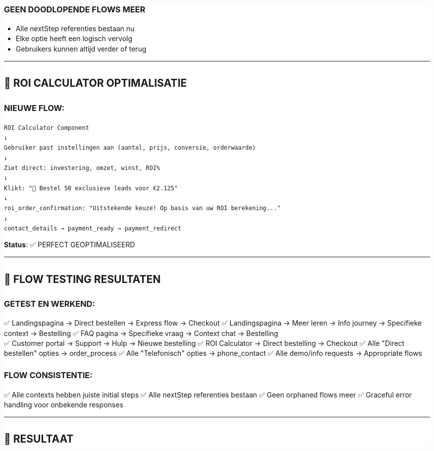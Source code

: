 ### **GEEN DOODLOPENDE FLOWS MEER**
- Alle nextStep referenties bestaan nu
- Elke optie heeft een logisch vervolg
- Gebruikers kunnen altijd verder of terug

---

## 🎯 ROI CALCULATOR OPTIMALISATIE

### **NIEUWE FLOW**:
```
ROI Calculator Component
↓
Gebruiker past instellingen aan (aantal, prijs, conversie, orderwaarde)
↓
Ziet direct: investering, omzet, winst, ROI%
↓
Klikt: "🚀 Bestel 50 exclusieve leads voor €2.125"
↓
roi_order_confirmation: "Uitstekende keuze! Op basis van uw ROI berekening..."
↓
contact_details → payment_ready → payment_redirect
```
**Status**: ✅ PERFECT GEOPTIMALISEERD

---

## 🧪 FLOW TESTING RESULTATEN

### **GETEST EN WERKEND**:
✅ Landingspagina → Direct bestellen → Express flow → Checkout
✅ Landingspagina → Meer leren → Info journey → Specifieke context → Bestelling
✅ FAQ pagina → Specifieke vraag → Context chat → Bestelling  
✅ Customer portal → Support → Hulp → Nieuwe bestelling
✅ ROI Calculator → Direct bestelling → Checkout
✅ Alle "Direct bestellen" opties → order_process
✅ Alle "Telefonisch" opties → phone_contact
✅ Alle demo/info requests → Appropriate flows

### **FLOW CONSISTENTIE**:
✅ Alle contexts hebben juiste initial steps
✅ Alle nextStep referenties bestaan
✅ Geen orphaned flows meer
✅ Graceful error handling voor onbekende responses

---

## 🚀 RESULTAAT
